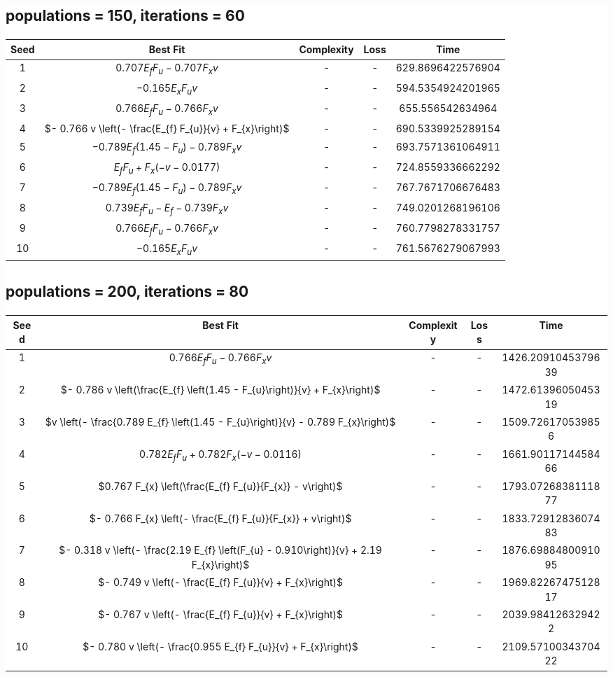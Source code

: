## populations = 150, iterations = 60
  

|Seed|Best Fit|Complexity|Loss|Time|
| :---: | :---: | :---: | :---: | :---: |
|1|$0.707 E_{f} F_{u} - 0.707 F_{x} v$|-|-|629.8696422576904|
|2|$- 0.165 E_{x} F_{u} v$|-|-|594.5354924201965|
|3|$0.766 E_{f} F_{u} - 0.766 F_{x} v$|-|-|655.556542634964|
|4|$- 0.766 v \left(- \frac{E_{f} F_{u}}{v} + F_{x}\right)$|-|-|690.5339925289154|
|5|$- 0.789 E_{f} \left(1.45 - F_{u}\right) - 0.789 F_{x} v$|-|-|693.7571361064911|
|6|$E_{f} F_{u} + F_{x} \left(- v - 0.0177\right)$|-|-|724.8559336662292|
|7|$- 0.789 E_{f} \left(1.45 - F_{u}\right) - 0.789 F_{x} v$|-|-|767.7671706676483|
|8|$0.739 E_{f} F_{u} - E_{f} - 0.739 F_{x} v$|-|-|749.0201268196106|
|9|$0.766 E_{f} F_{u} - 0.766 F_{x} v$|-|-|760.7798278331757|
|10|$- 0.165 E_{x} F_{u} v$|-|-|761.5676279067993|

## populations = 200, iterations = 80
  

|Seed|Best Fit|Complexity|Loss|Time|
| :---: | :---: | :---: | :---: | :---: |
|1|$0.766 E_{f} F_{u} - 0.766 F_{x} v$|-|-|1426.2091045379639|
|2|$- 0.786 v \left(\frac{E_{f} \left(1.45 - F_{u}\right)}{v} + F_{x}\right)$|-|-|1472.6139605045319|
|3|$v \left(- \frac{0.789 E_{f} \left(1.45 - F_{u}\right)}{v} - 0.789 F_{x}\right)$|-|-|1509.726170539856|
|4|$0.782 E_{f} F_{u} + 0.782 F_{x} \left(- v - 0.0116\right)$|-|-|1661.9011714458466|
|5|$0.767 F_{x} \left(\frac{E_{f} F_{u}}{F_{x}} - v\right)$|-|-|1793.0726838111877|
|6|$- 0.766 F_{x} \left(- \frac{E_{f} F_{u}}{F_{x}} + v\right)$|-|-|1833.7291283607483|
|7|$- 0.318 v \left(- \frac{2.19 E_{f} \left(F_{u} - 0.910\right)}{v} + 2.19 F_{x}\right)$|-|-|1876.6988480091095|
|8|$- 0.749 v \left(- \frac{E_{f} F_{u}}{v} + F_{x}\right)$|-|-|1969.8226747512817|
|9|$- 0.767 v \left(- \frac{E_{f} F_{u}}{v} + F_{x}\right)$|-|-|2039.984126329422|
|10|$- 0.780 v \left(- \frac{0.955 E_{f} F_{u}}{v} + F_{x}\right)$|-|-|2109.5710034370422|
